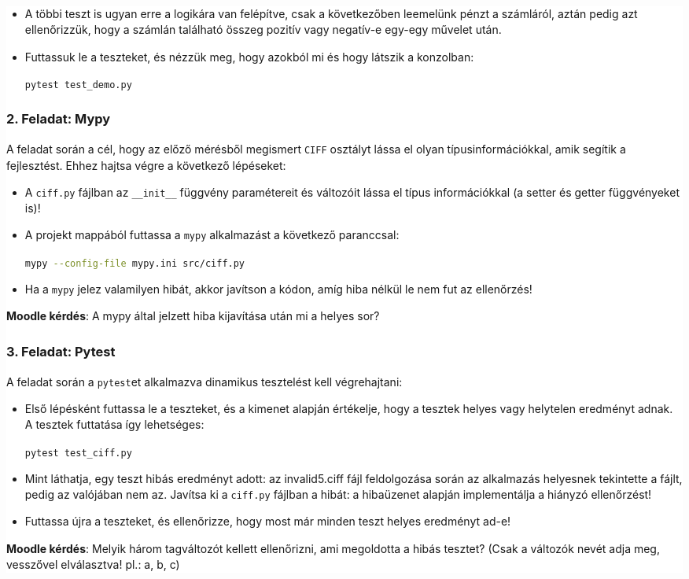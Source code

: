 - A többi teszt is ugyan erre a logikára van felépítve, csak a
  következőben leemelünk pénzt a számláról, aztán pedig azt
  ellenőrizzük, hogy a számlán található összeg pozitív vagy negatív-e
  egy-egy művelet után.

- Futtassuk le a teszteket, és nézzük meg, hogy azokból mi és hogy
  látszik a konzolban:

  ```bash
  pytest test_demo.py
  ```

### 2. Feladat: Mypy

A feladat során a cél, hogy az előző mérésből megismert `CIFF` osztályt
lássa el olyan típusinformációkkal, amik segítik a fejlesztést. Ehhez
hajtsa végre a következő lépéseket:

- A `ciff.py` fájlban az `__init__` függvény paramétereit és változóit
  lássa el típus információkkal (a setter és getter függvényeket is)!

- A projekt mappából futtassa a `mypy` alkalmazást a következő
  paranccsal:

  ```bash
  mypy --config-file mypy.ini src/ciff.py
  ```

- Ha a `mypy` jelez valamilyen hibát, akkor javítson a kódon, amíg
  hiba nélkül le nem fut az ellenőrzés!

**Moodle kérdés**: A mypy által jelzett hiba kijavítása után mi a helyes
sor?

### 3. Feladat: Pytest

A feladat során a `pytest`et alkalmazva dinamikus tesztelést kell
végrehajtani:

- Első lépésként futtassa le a teszteket, és a kimenet alapján
  értékelje, hogy a tesztek helyes vagy helytelen eredményt adnak. A
  tesztek futtatása így lehetséges:

  ```bash
  pytest test_ciff.py
  ```

- Mint láthatja, egy teszt hibás eredményt adott: az invalid5.ciff
  fájl feldolgozása során az alkalmazás helyesnek tekintette a fájlt,
  pedig az valójában nem az. Javítsa ki a `ciff.py` fájlban a hibát: a
  hibaüzenet alapján implementálja a hiányzó ellenőrzést!

- Futtassa újra a teszteket, és ellenőrizze, hogy most már minden
  teszt helyes eredményt ad-e!

**Moodle kérdés**: Melyik három tagváltozót kellett ellenőrizni, ami
megoldotta a hibás tesztet? (Csak a változók nevét adja meg, vesszővel
elválasztva! pl.: a, b, c)
